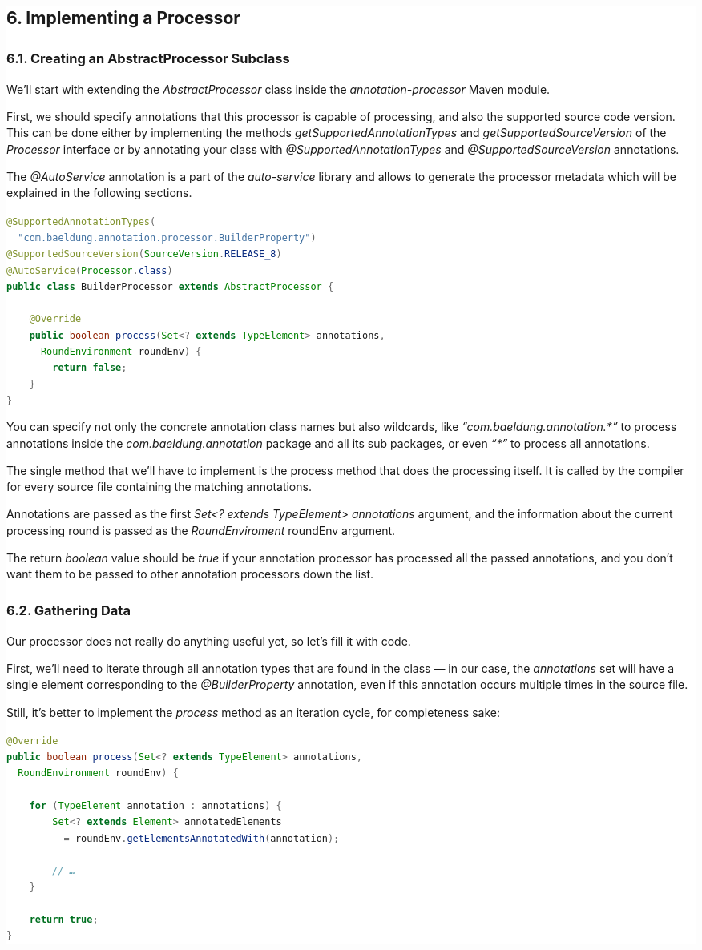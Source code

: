 ## 6. Implementing a Processor

### 6.1. Creating an AbstractProcessor Subclass
We’ll start with extending the _AbstractProcessor_ class inside the _annotation-processor_ Maven module.

First, we should specify annotations that this processor is capable of processing, and also the supported source code version. This can be done either by implementing the methods _getSupportedAnnotationTypes_ and _getSupportedSourceVersion_ of the _Processor_ interface or by annotating your class with _@SupportedAnnotationTypes_ and _@SupportedSourceVersion_ annotations.

The _@AutoService_ annotation is a part of the _auto-service_ library and allows to generate the processor metadata which will be explained in the following sections.
```java
@SupportedAnnotationTypes(
  "com.baeldung.annotation.processor.BuilderProperty")
@SupportedSourceVersion(SourceVersion.RELEASE_8)
@AutoService(Processor.class)
public class BuilderProcessor extends AbstractProcessor {

    @Override
    public boolean process(Set<? extends TypeElement> annotations,
      RoundEnvironment roundEnv) {
        return false;
    }
}
```

You can specify not only the concrete annotation class names but also wildcards, like _“com.baeldung.annotation.*”_ to process annotations inside the _com.baeldung.annotation_ package and all its sub packages, or even _“*”_ to process all annotations.

The single method that we’ll have to implement is the process method that does the processing itself. It is called by the compiler for every source file containing the matching annotations.

Annotations are passed as the first _Set<? extends TypeElement> annotations_ argument, and the information about the current processing round is passed as the _RoundEnviroment_ roundEnv argument.

The return _boolean_ value should be _true_ if your annotation processor has processed all the passed annotations, and you don’t want them to be passed to other annotation processors down the list.

### 6.2. Gathering Data
Our processor does not really do anything useful yet, so let’s fill it with code.

First, we’ll need to iterate through all annotation types that are found in the class — in our case, the _annotations_ set will have a single element corresponding to the _@BuilderProperty_ annotation, even if this annotation occurs multiple times in the source file.

Still, it’s better to implement the _process_ method as an iteration cycle, for completeness sake:
```java
@Override
public boolean process(Set<? extends TypeElement> annotations,
  RoundEnvironment roundEnv) {

    for (TypeElement annotation : annotations) {
        Set<? extends Element> annotatedElements
          = roundEnv.getElementsAnnotatedWith(annotation);

        // …
    }

    return true;
}
```

